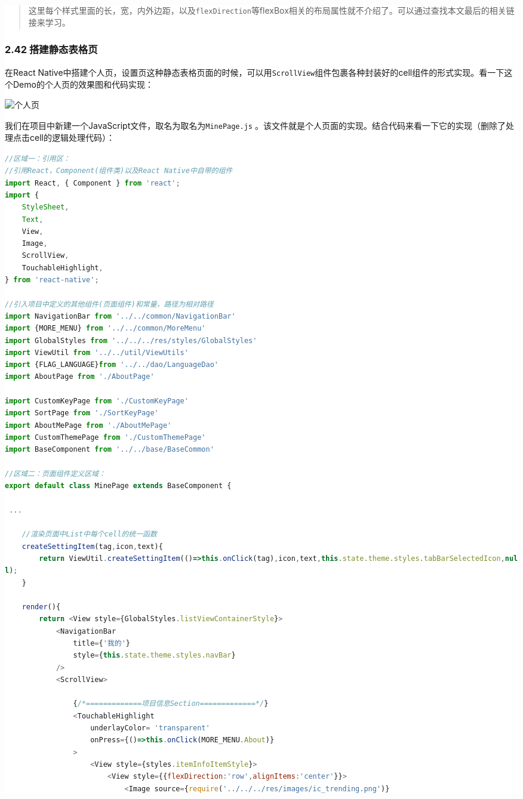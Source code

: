 > 这里每个样式里面的长，宽，内外边距，以及``flexDirection``等flexBox相关的布局属性就不介绍了。可以通过查找本文最后的相关链接来学习。

### 2.42 搭建静态表格页

在React Native中搭建个人页，设置页这种静态表格页面的时候，可以用``ScrollView``组件包裹各种封装好的cell组件的形式实现。看一下这个Demo的个人页的效果图和代码实现：

![个人页](https://jknight-blog.oss-cn-shanghai.aliyuncs.com/react_native/imooc_demo/rn_p_static.png)

我们在项目中新建一个JavaScript文件，取名为取名为``MinePage.js`` 。该文件就是个人页面的实现。结合代码来看一下它的实现（删除了处理点击cell的逻辑处理代码）：

```javascript
//区域一：引用区：
//引用React，Component(组件类)以及React Native中自带的组件
import React, { Component } from 'react';
import {
    StyleSheet,
    Text,
    View,
    Image,
    ScrollView,
    TouchableHighlight,
} from 'react-native';

//引入项目中定义的其他组件(页面组件)和常量，路径为相对路径
import NavigationBar from '../../common/NavigationBar'
import {MORE_MENU} from '../../common/MoreMenu'
import GlobalStyles from '../../../res/styles/GlobalStyles'
import ViewUtil from '../../util/ViewUtils'
import {FLAG_LANGUAGE}from '../../dao/LanguageDao'
import AboutPage from './AboutPage'

import CustomKeyPage from './CustomKeyPage'
import SortPage from './SortKeyPage'
import AboutMePage from './AboutMePage'
import CustomThemePage from './CustomThemePage'
import BaseComponent from '../../base/BaseCommon'

//区域二：页面组件定义区域：
export default class MinePage extends BaseComponent {

 ...
    
    //渲染页面中List中每个cell的统一函数
    createSettingItem(tag,icon,text){
        return ViewUtil.createSettingItem(()=>this.onClick(tag),icon,text,this.state.theme.styles.tabBarSelectedIcon,null);
    }

    render(){
        return <View style={GlobalStyles.listViewContainerStyle}>
            <NavigationBar
                title={'我的'}
                style={this.state.theme.styles.navBar}
            />
            <ScrollView>

                {/*=============项目信息Section=============*/}
                <TouchableHighlight
                    underlayColor= 'transparent'
                    onPress={()=>this.onClick(MORE_MENU.About)}
                >
                    <View style={styles.itemInfoItemStyle}>
                        <View style={{flexDirection:'row',alignItems:'center'}}>
                            <Image source={require('../../../res/images/ic_trending.png')}
```